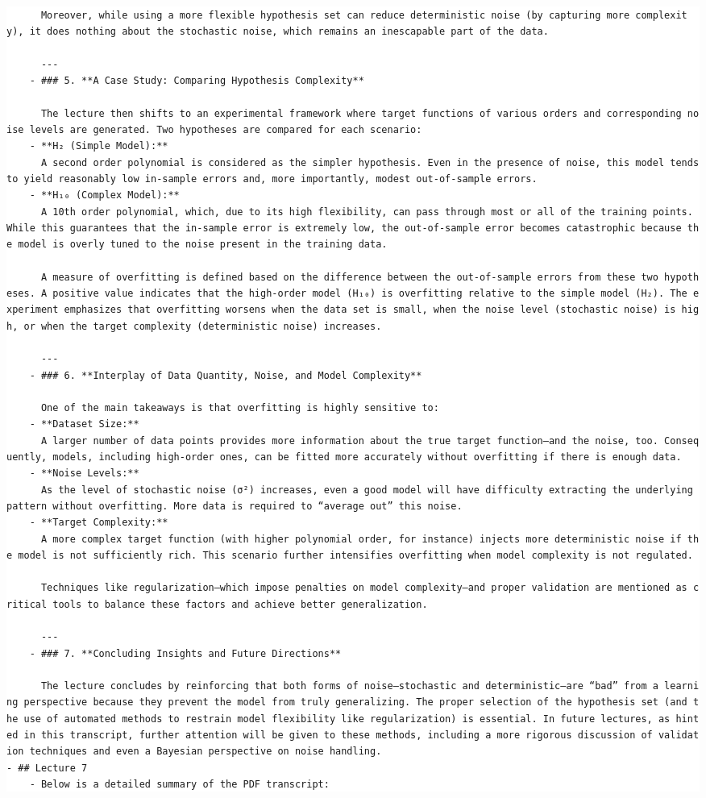 		  Moreover, while using a more flexible hypothesis set can reduce deterministic noise (by capturing more complexity), it does nothing about the stochastic noise, which remains an inescapable part of the data.
		  
		  ---
		- ### 5. **A Case Study: Comparing Hypothesis Complexity**
		  
		  The lecture then shifts to an experimental framework where target functions of various orders and corresponding noise levels are generated. Two hypotheses are compared for each scenario:
		- **H₂ (Simple Model):**  
		  A second order polynomial is considered as the simpler hypothesis. Even in the presence of noise, this model tends to yield reasonably low in-sample errors and, more importantly, modest out-of-sample errors.
		- **H₁₀ (Complex Model):**  
		  A 10th order polynomial, which, due to its high flexibility, can pass through most or all of the training points. While this guarantees that the in-sample error is extremely low, the out-of-sample error becomes catastrophic because the model is overly tuned to the noise present in the training data.
		  
		  A measure of overfitting is defined based on the difference between the out-of-sample errors from these two hypotheses. A positive value indicates that the high-order model (H₁₀) is overfitting relative to the simple model (H₂). The experiment emphasizes that overfitting worsens when the data set is small, when the noise level (stochastic noise) is high, or when the target complexity (deterministic noise) increases.
		  
		  ---
		- ### 6. **Interplay of Data Quantity, Noise, and Model Complexity**
		  
		  One of the main takeaways is that overfitting is highly sensitive to:
		- **Dataset Size:**  
		  A larger number of data points provides more information about the true target function—and the noise, too. Consequently, models, including high-order ones, can be fitted more accurately without overfitting if there is enough data.
		- **Noise Levels:**  
		  As the level of stochastic noise (σ²) increases, even a good model will have difficulty extracting the underlying pattern without overfitting. More data is required to “average out” this noise.
		- **Target Complexity:**  
		  A more complex target function (with higher polynomial order, for instance) injects more deterministic noise if the model is not sufficiently rich. This scenario further intensifies overfitting when model complexity is not regulated.
		  
		  Techniques like regularization—which impose penalties on model complexity—and proper validation are mentioned as critical tools to balance these factors and achieve better generalization.
		  
		  ---
		- ### 7. **Concluding Insights and Future Directions**
		  
		  The lecture concludes by reinforcing that both forms of noise—stochastic and deterministic—are “bad” from a learning perspective because they prevent the model from truly generalizing. The proper selection of the hypothesis set (and the use of automated methods to restrain model flexibility like regularization) is essential. In future lectures, as hinted in this transcript, further attention will be given to these methods, including a more rigorous discussion of validation techniques and even a Bayesian perspective on noise handling.
	- ## Lecture 7
		- Below is a detailed summary of the PDF transcript:
		  
